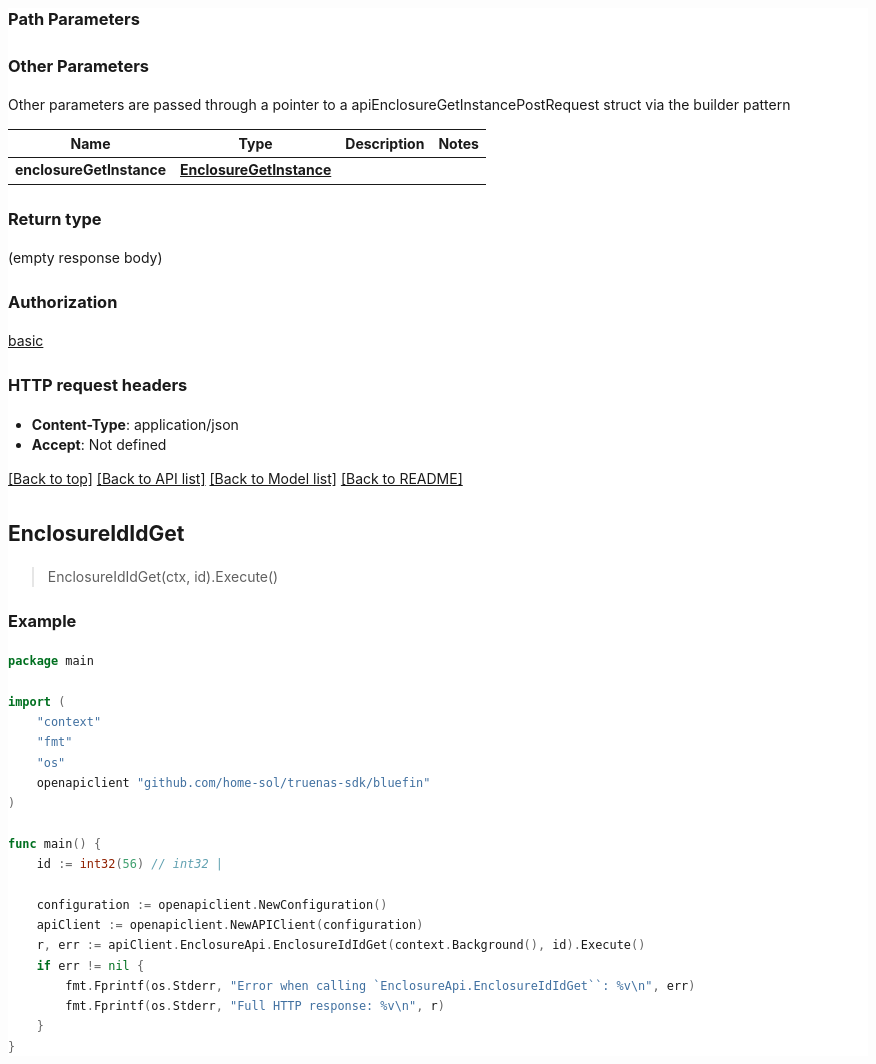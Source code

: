 ### Path Parameters



### Other Parameters

Other parameters are passed through a pointer to a apiEnclosureGetInstancePostRequest struct via the builder pattern


Name | Type | Description  | Notes
------------- | ------------- | ------------- | -------------
 **enclosureGetInstance** | [**EnclosureGetInstance**](EnclosureGetInstance.md) |  | 

### Return type

 (empty response body)

### Authorization

[basic](../README.md#basic)

### HTTP request headers

- **Content-Type**: application/json
- **Accept**: Not defined

[[Back to top]](#) [[Back to API list]](../README.md#documentation-for-api-endpoints)
[[Back to Model list]](../README.md#documentation-for-models)
[[Back to README]](../README.md)


## EnclosureIdIdGet

> EnclosureIdIdGet(ctx, id).Execute()





### Example

```go
package main

import (
    "context"
    "fmt"
    "os"
    openapiclient "github.com/home-sol/truenas-sdk/bluefin"
)

func main() {
    id := int32(56) // int32 | 

    configuration := openapiclient.NewConfiguration()
    apiClient := openapiclient.NewAPIClient(configuration)
    r, err := apiClient.EnclosureApi.EnclosureIdIdGet(context.Background(), id).Execute()
    if err != nil {
        fmt.Fprintf(os.Stderr, "Error when calling `EnclosureApi.EnclosureIdIdGet``: %v\n", err)
        fmt.Fprintf(os.Stderr, "Full HTTP response: %v\n", r)
    }
}
```
